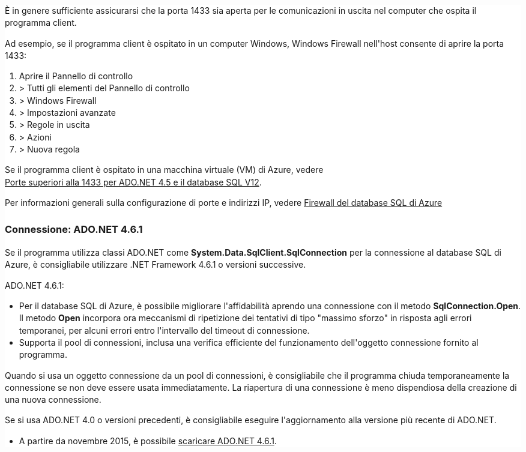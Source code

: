 
È in genere sufficiente assicurarsi che la porta 1433 sia aperta per le comunicazioni in uscita nel computer che ospita il programma client.


Ad esempio, se il programma client è ospitato in un computer Windows, Windows Firewall nell'host consente di aprire la porta 1433:


1. Aprire il Pannello di controllo
2. &gt; Tutti gli elementi del Pannello di controllo
3. &gt; Windows Firewall
4. &gt; Impostazioni avanzate
5. &gt; Regole in uscita
6. &gt; Azioni
7. &gt; Nuova regola


Se il programma client è ospitato in una macchina virtuale (VM) di Azure, vedere <br/>[Porte superiori alla 1433 per ADO.NET 4.5 e il database SQL V12](sql-database-develop-direct-route-ports-adonet-v12.md).


Per informazioni generali sulla configurazione di porte e indirizzi IP, vedere [Firewall del database SQL di Azure](sql-database-firewall-configure.md)


<a id="d-connection-ado-net-4-5" name="d-connection-ado-net-4-5"></a>

### Connessione: ADO.NET 4.6.1


Se il programma utilizza classi ADO.NET come **System.Data.SqlClient.SqlConnection** per la connessione al database SQL di Azure, è consigliabile utilizzare .NET Framework 4.6.1 o versioni successive.


ADO.NET 4.6.1:

- Per il database SQL di Azure, è possibile migliorare l'affidabilità aprendo una connessione con il metodo **SqlConnection.Open**. Il metodo **Open** incorpora ora meccanismi di ripetizione dei tentativi di tipo "massimo sforzo" in risposta agli errori temporanei, per alcuni errori entro l'intervallo del timeout di connessione.
- Supporta il pool di connessioni, inclusa una verifica efficiente del funzionamento dell'oggetto connessione fornito al programma.



Quando si usa un oggetto connessione da un pool di connessioni, è consigliabile che il programma chiuda temporaneamente la connessione se non deve essere usata immediatamente. La riapertura di una connessione è meno dispendiosa della creazione di una nuova connessione.


Se si usa ADO.NET 4.0 o versioni precedenti, è consigliabile eseguire l'aggiornamento alla versione più recente di ADO.NET.

- A partire da novembre 2015, è possibile [scaricare ADO.NET 4.6.1](http://blogs.msdn.com/b/dotnet/archive/2015/11/30/net-framework-4-6-1-is-now-available.aspx).


<a id="e-diagnostics-test-utilities-connect" name="e-diagnostics-test-utilities-connect"></a>
